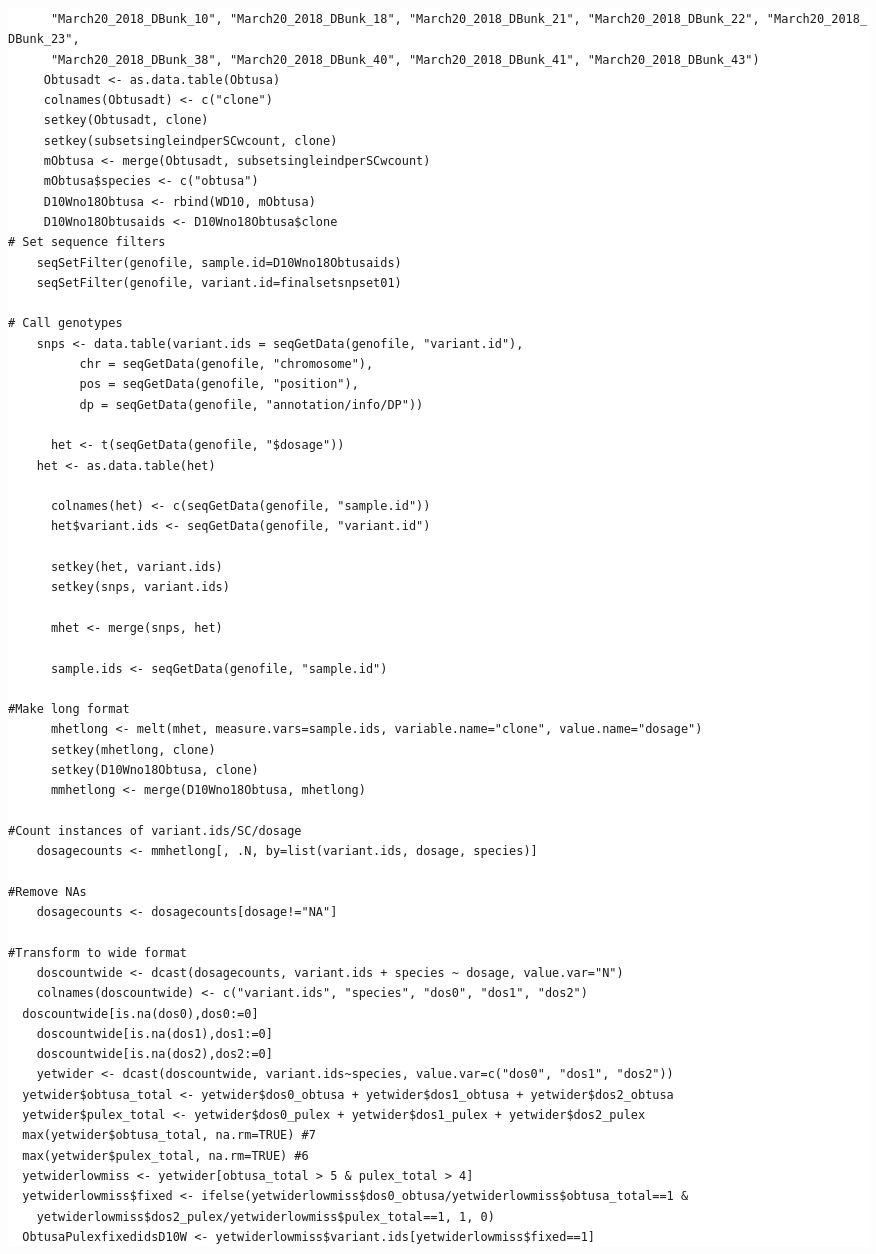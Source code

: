 ```
      "March20_2018_DBunk_10", "March20_2018_DBunk_18", "March20_2018_DBunk_21", "March20_2018_DBunk_22", "March20_2018_DBunk_23", 
      "March20_2018_DBunk_38", "March20_2018_DBunk_40", "March20_2018_DBunk_41", "March20_2018_DBunk_43")
     Obtusadt <- as.data.table(Obtusa)
     colnames(Obtusadt) <- c("clone")
     setkey(Obtusadt, clone)
     setkey(subsetsingleindperSCwcount, clone)
     mObtusa <- merge(Obtusadt, subsetsingleindperSCwcount)
     mObtusa$species <- c("obtusa")
     D10Wno18Obtusa <- rbind(WD10, mObtusa)
     D10Wno18Obtusaids <- D10Wno18Obtusa$clone
# Set sequence filters
    seqSetFilter(genofile, sample.id=D10Wno18Obtusaids)
    seqSetFilter(genofile, variant.id=finalsetsnpset01)
    
# Call genotypes
    snps <- data.table(variant.ids = seqGetData(genofile, "variant.id"),
		  chr = seqGetData(genofile, "chromosome"),
		  pos = seqGetData(genofile, "position"),
		  dp = seqGetData(genofile, "annotation/info/DP"))

	  het <- t(seqGetData(genofile, "$dosage"))
  	het <- as.data.table(het)
			
	  colnames(het) <- c(seqGetData(genofile, "sample.id"))
	  het$variant.ids <- seqGetData(genofile, "variant.id")
			
	  setkey(het, variant.ids)
	  setkey(snps, variant.ids)
			
	  mhet <- merge(snps, het)

	  sample.ids <- seqGetData(genofile, "sample.id")

#Make long format
	  mhetlong <- melt(mhet, measure.vars=sample.ids, variable.name="clone", value.name="dosage")
	  setkey(mhetlong, clone)
	  setkey(D10Wno18Obtusa, clone)
	  mmhetlong <- merge(D10Wno18Obtusa, mhetlong)
	
#Count instances of variant.ids/SC/dosage	
	dosagecounts <- mmhetlong[, .N, by=list(variant.ids, dosage, species)]

#Remove NAs
	dosagecounts <- dosagecounts[dosage!="NA"]

#Transform to wide format
	doscountwide <- dcast(dosagecounts, variant.ids + species ~ dosage, value.var="N")
	colnames(doscountwide) <- c("variant.ids", "species", "dos0", "dos1", "dos2")
  doscountwide[is.na(dos0),dos0:=0]
	doscountwide[is.na(dos1),dos1:=0]
	doscountwide[is.na(dos2),dos2:=0]
	yetwider <- dcast(doscountwide, variant.ids~species, value.var=c("dos0", "dos1", "dos2"))
  yetwider$obtusa_total <- yetwider$dos0_obtusa + yetwider$dos1_obtusa + yetwider$dos2_obtusa
  yetwider$pulex_total <- yetwider$dos0_pulex + yetwider$dos1_pulex + yetwider$dos2_pulex
  max(yetwider$obtusa_total, na.rm=TRUE) #7
  max(yetwider$pulex_total, na.rm=TRUE) #6
  yetwiderlowmiss <- yetwider[obtusa_total > 5 & pulex_total > 4]
  yetwiderlowmiss$fixed <- ifelse(yetwiderlowmiss$dos0_obtusa/yetwiderlowmiss$obtusa_total==1 &
    yetwiderlowmiss$dos2_pulex/yetwiderlowmiss$pulex_total==1, 1, 0)
  ObtusaPulexfixedidsD10W <- yetwiderlowmiss$variant.ids[yetwiderlowmiss$fixed==1]

```